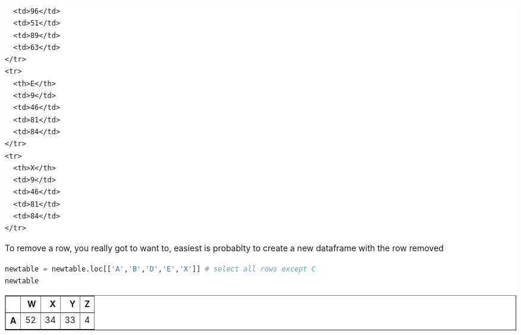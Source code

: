       <td>96</td>
      <td>51</td>
      <td>89</td>
      <td>63</td>
    </tr>
    <tr>
      <th>E</th>
      <td>9</td>
      <td>46</td>
      <td>81</td>
      <td>84</td>
    </tr>
    <tr>
      <th>X</th>
      <td>9</td>
      <td>46</td>
      <td>81</td>
      <td>84</td>
    </tr>
  </tbody>
</table>
</div>



To remove a row, you really got to want to, easiest is probablty to create a new dataframe with the row removed


```python
newtable = newtable.loc[['A','B','D','E','X']] # select all rows except C
newtable
```




<div>
<style scoped>
    .dataframe tbody tr th:only-of-type {
        vertical-align: middle;
    }

    .dataframe tbody tr th {
        vertical-align: top;
    }

    .dataframe thead th {
        text-align: right;
    }
</style>
<table border="1" class="dataframe">
  <thead>
    <tr style="text-align: right;">
      <th></th>
      <th>W</th>
      <th>X</th>
      <th>Y</th>
      <th>Z</th>
    </tr>
  </thead>
  <tbody>
    <tr>
      <th>A</th>
      <td>52</td>
      <td>34</td>
      <td>33</td>
      <td>4</td>
    </tr>